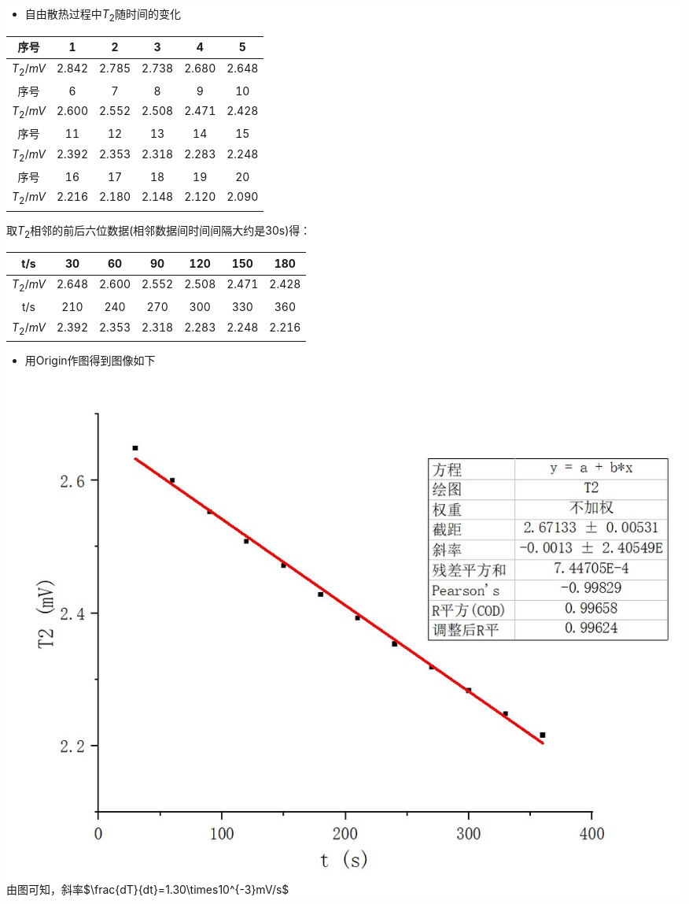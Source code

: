 * 自由散热过程中$T_2$随时间的变化

序号| 1 | 2 | 3 | 4 | 5
:-: | :-: | :-: | :-: | :-: | :-:
$T_2/mV$|2.842|2.785|2.738|2.680|2.648
序号| 6 | 7 | 8 | 9 | 10
$T_2/mV$|2.600|2.552|2.508|2.471|2.428
序号| 11 | 12 | 13 | 14 | 15
$T_2/mV$|2.392|2.353|2.318|2.283|2.248
序号| 16 | 17 | 18 | 19 | 20
$T_2/mV$|2.216|2.180|2.148|2.120|2.090

取$T_2$相邻的前后六位数据(相邻数据间时间间隔大约是30s)得：

t/s| 30 | 60 | 90 | 120 | 150 | 180
:-: | :-: | :-: | :-: | :-: | :-: | :-: |
$T_2/mV$|2.648|2.600|2.552|2.508|2.471|2.428
t/s| 210 | 240 | 270 | 300 | 330 | 360
$T_2/mV$|2.392|2.353|2.318|2.283|2.248|2.216|

* 用Origin作图得到图像如下

![graph](graph.jpg)
由图可知，斜率$\frac{dT}{dt}=1.30\times10^{-3}mV/s$
